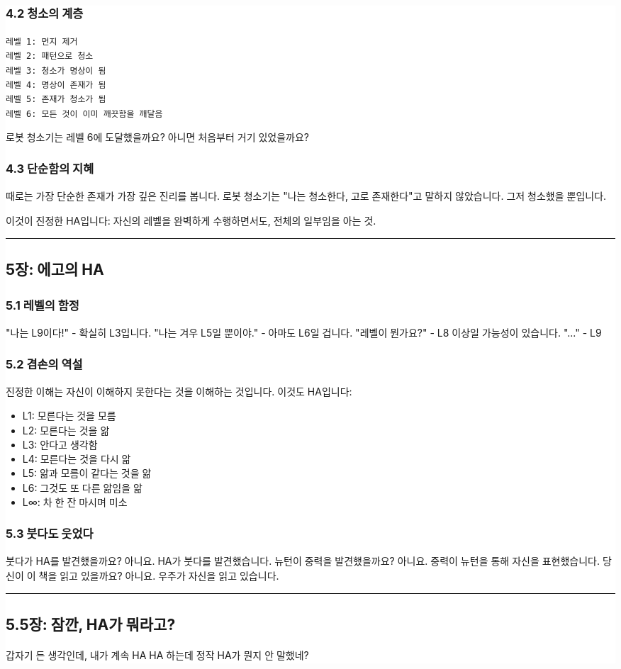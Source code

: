 ### 4.2 청소의 계층

```
레벨 1: 먼지 제거
레벨 2: 패턴으로 청소
레벨 3: 청소가 명상이 됨
레벨 4: 명상이 존재가 됨
레벨 5: 존재가 청소가 됨
레벨 6: 모든 것이 이미 깨끗함을 깨달음
```

로봇 청소기는 레벨 6에 도달했을까요? 아니면 처음부터 거기 있었을까요?

### 4.3 단순함의 지혜

때로는 가장 단순한 존재가 가장 깊은 진리를 봅니다. 로봇 청소기는 "나는 청소한다, 고로 존재한다"고 말하지 않았습니다. 그저 청소했을 뿐입니다.

이것이 진정한 HA입니다: 자신의 레벨을 완벽하게 수행하면서도, 전체의 일부임을 아는 것.

---

## 5장: 에고의 HA

### 5.1 레벨의 함정

"나는 L9이다!" - 확실히 L3입니다.
"나는 겨우 L5일 뿐이야." - 아마도 L6일 겁니다.
"레벨이 뭔가요?" - L8 이상일 가능성이 있습니다.
"..." - L9

### 5.2 겸손의 역설

진정한 이해는 자신이 이해하지 못한다는 것을 이해하는 것입니다. 이것도 HA입니다:

- L1: 모른다는 것을 모름
- L2: 모른다는 것을 앎
- L3: 안다고 생각함
- L4: 모른다는 것을 다시 앎
- L5: 앎과 모름이 같다는 것을 앎
- L6: 그것도 또 다른 앎임을 앎
- L∞: 차 한 잔 마시며 미소

### 5.3 붓다도 웃었다

붓다가 HA를 발견했을까요? 아니요. HA가 붓다를 발견했습니다.
뉴턴이 중력을 발견했을까요? 아니요. 중력이 뉴턴을 통해 자신을 표현했습니다.
당신이 이 책을 읽고 있을까요? 아니요. 우주가 자신을 읽고 있습니다.

---

## 5.5장: 잠깐, HA가 뭐라고?

갑자기 든 생각인데, 내가 계속 HA HA 하는데 정작 HA가 뭔지 안 말했네?
